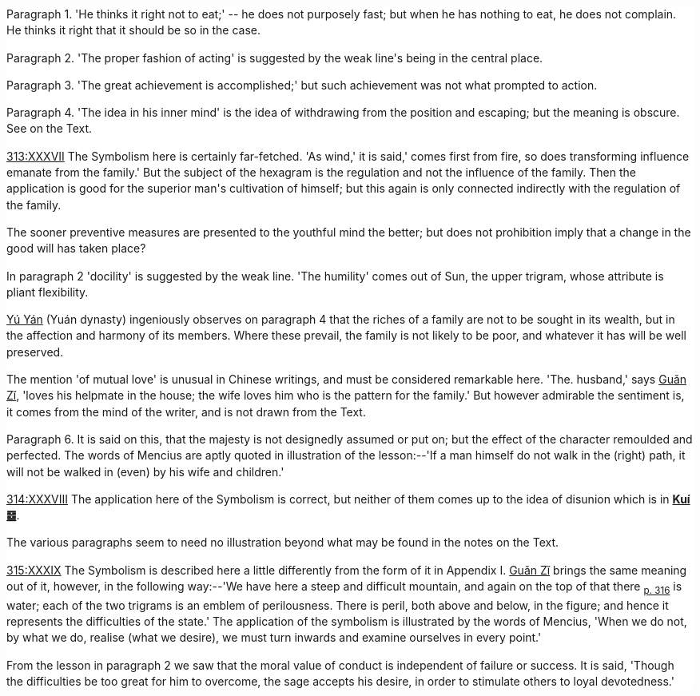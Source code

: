 Paragraph 1. 'He thinks it right not to eat;' -- he does not purposely fast; but when he has nothing to eat, he does not complain. He thinks it right that it should be so in the case.

Paragraph 2. 'The proper fashion of acting' is suggested by the weak line's being in the central place.

Paragraph 3. 'The great achievement is accomplished;' but such achievement was not what prompted to action.

Paragraph 4. 'The idea in his inner mind' is the idea of withdrawing from the position and escaping; but the meaning is obscure. See on the Text.

<a name="fn_226"></a>[313:XXXVII](#fr_226) The Symbolism here is certainly far-fetched. 'As wind,' it is said,' comes first from fire, so does transforming influence emanate from the family.' But the subject of the hexagram is the regulation and not the influence of the family. Then the application is good for the superior man's cultivation of himself; but this again is only connected indirectly with the regulation of the family.

The sooner preventive measures are presented to the youthful mind the better; but does not prohibition imply that a change in the good will has taken place?

In paragraph 2 'docility' is suggested by the weak line. 'The humility' comes out of Sun, the upper trigram, whose attribute is pliant flexibility.

[Yú Yán](https://ctext.org/searchbooks.pl?if=gb&searchu=周易集說) (Yuán dynasty) ingeniously observes on paragraph 4 that the riches of a family are not to be sought in its wealth, but in the affection and harmony of its members. Where these prevail, the family is not likely to be poor, and whatever it has will be well preserved.

The mention 'of mutual love' is unusual in Chinese writings, and must be considered remarkable here. 'The. husband,' says [Guǎn Zǐ](https://en.wikipedia.org/wiki/Guanzi_(text)), 'loves his helpmate in the house; the wife loves him who is the pattern for the family.' But however admirable the sentiment is, it comes from the mind of the writer, and is not drawn from the Text.

Paragraph 6. It is said on this, that the majesty is not designedly assumed or put on; but the effect of the character remoulded and perfected. The words of Mencius are aptly quoted in illustration of the lesson:--'If a man himself do not walk in the (right) path, it will not be walked in (even) by his wife and children.'

<a name="fn_227"></a>[314:XXXVIII](#fr_227) The application here of the Symbolism is correct, but neither of them comes up to the idea of disunion which is in [**Kuí ䷥**](e79dbdkui.md).

The various paragraphs seem to need no illustration beyond what may be found in the notes on the Text.

<a name="fn_228"></a>[315:XXXIX](#fr_228) The Symbolism is described here a little differently from the form of it in Appendix I. [Guǎn Zǐ](https://en.wikipedia.org/wiki/Guanzi_(text)) brings the same meaning out of it, however, in the following way:--'We have here a steep and difficult mountain, and again on the top of that there <sub>[p. 316](#p-316)</sub> is water; each of the two trigrams is an emblem of perilousness. There is peril, both above and below, in the figure; and hence it represents the difficulties of the state.' The application of the symbolism is illustrated by the words of Mencius, 'When we do not, by what we do, realise (what we desire), we must turn inwards and examine ourselves in every point.'

From the lesson in paragraph 2 we saw that the moral value of conduct is independent of failure or success. It is said, 'Though the difficulties be too great for him to overcome, the sage accepts his desire, in order to stimulate others to loyal devotedness.'
